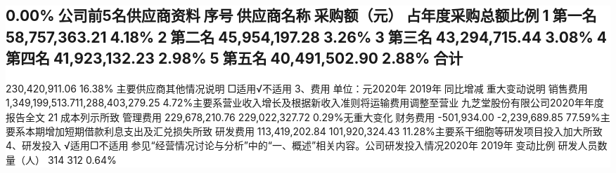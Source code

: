 0.00%
公司前5名供应商资料
序号
供应商名称
采购额（元）
占年度采购总额比例
1
第一名
58,757,363.21
4.18%
2
第二名
45,954,197.28
3.26%
3
第三名
43,294,715.44
3.08%
4
第四名
41,923,132.23
2.98%
5
第五名
40,491,502.90
2.88%
合计
--
230,420,911.06
16.38%
主要供应商其他情况说明
□适用√不适用
3、费用
单位：元2020年
2019年
同比增减
重大变动说明
销售费用
1,349,199,513.711,288,403,279.25
4.72%主要系营业收入增长及根据新收入准则将运输费用调整至营业
九芝堂股份有限公司2020年年度报告全文
21
成本列示所致
管理费用
229,678,210.76
229,022,327.72
0.29%无重大变化
财务费用
-501,934.00
-2,239,689.85
77.59%主要系本期增加短期借款利息支出及汇兑损失所致
研发费用
113,419,202.84
101,920,324.43
11.28%主要系干细胞等研发项目投入加大所致
4、研发投入
√适用□不适用
参见“经营情况讨论与分析”中的“一、概述”相关内容。公司研发投入情况2020年
2019年
变动比例
研发人员数量（人）
314
312
0.64%